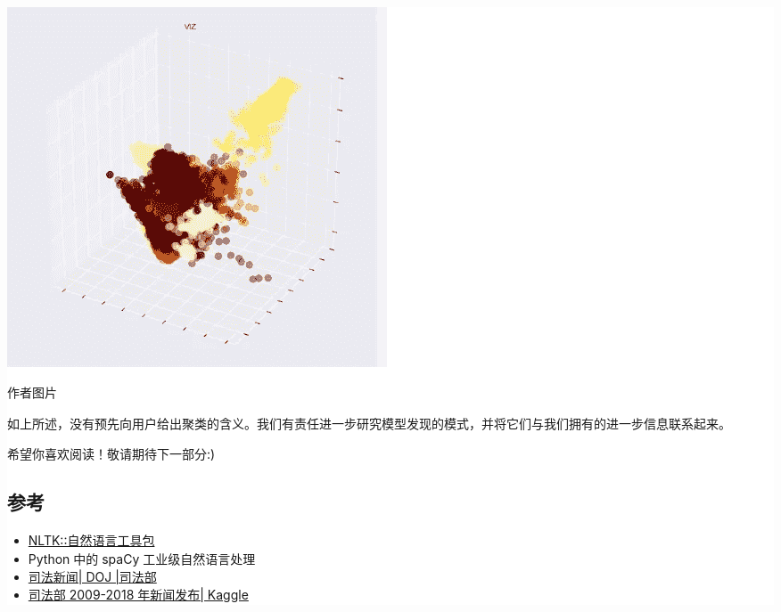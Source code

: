 ![](img/0350e7f025daa3ea2955fa9a523210cc.png)

作者图片

如上所述，没有预先向用户给出聚类的含义。我们有责任进一步研究模型发现的模式，并将它们与我们拥有的进一步信息联系起来。

希望你喜欢阅读！敬请期待下一部分:)

## 参考

*   [NLTK::自然语言工具包](https://www.nltk.org/)
*   Python 中的 spaCy 工业级自然语言处理
*   [司法新闻| DOJ |司法部](https://www.justice.gov/news)
*   [司法部 2009-2018 年新闻发布| Kaggle](https://www.kaggle.com/datasets/jbencina/department-of-justice-20092018-press-releases)
